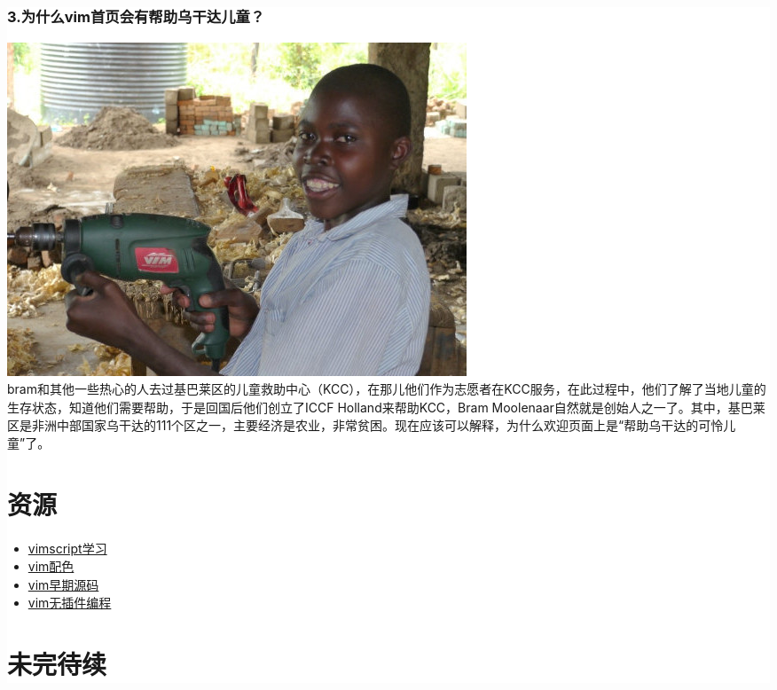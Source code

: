 
### 3.为什么vim首页会有帮助乌干达儿童？
![乌干达可爱的小男孩](/pic/wuganda.jpg)
<br>
bram和其他一些热心的人去过基巴莱区的儿童救助中心（KCC），在那儿他们作为志愿者在KCC服务，在此过程中，他们了解了当地儿童的生存状态，知道他们需要帮助，于是回国后他们创立了ICCF Holland来帮助KCC，Bram Moolenaar自然就是创始人之一了。其中，基巴莱区是非洲中部国家乌干达的111个区之一，主要经济是农业，非常贫困。现在应该可以解释，为什么欢迎页面上是“帮助乌干达的可怜儿童”了。

# 资源
* [vimscript学习](http://learnvimscriptthehardway.onefloweroneworld.com/)
* [vim配色](http://vimcolors.com/)
* [vim早期源码](http://ftp.vim.org/ftp/pub/vim/old/)
* [vim无插件编程](https://nber1994.github.io/2017/12/13/%E6%97%A0%E6%8F%92%E4%BB%B6vim%E7%BC%96%E7%A8%8B%E6%8A%80%E5%B7%A7.html)

# 未完待续
